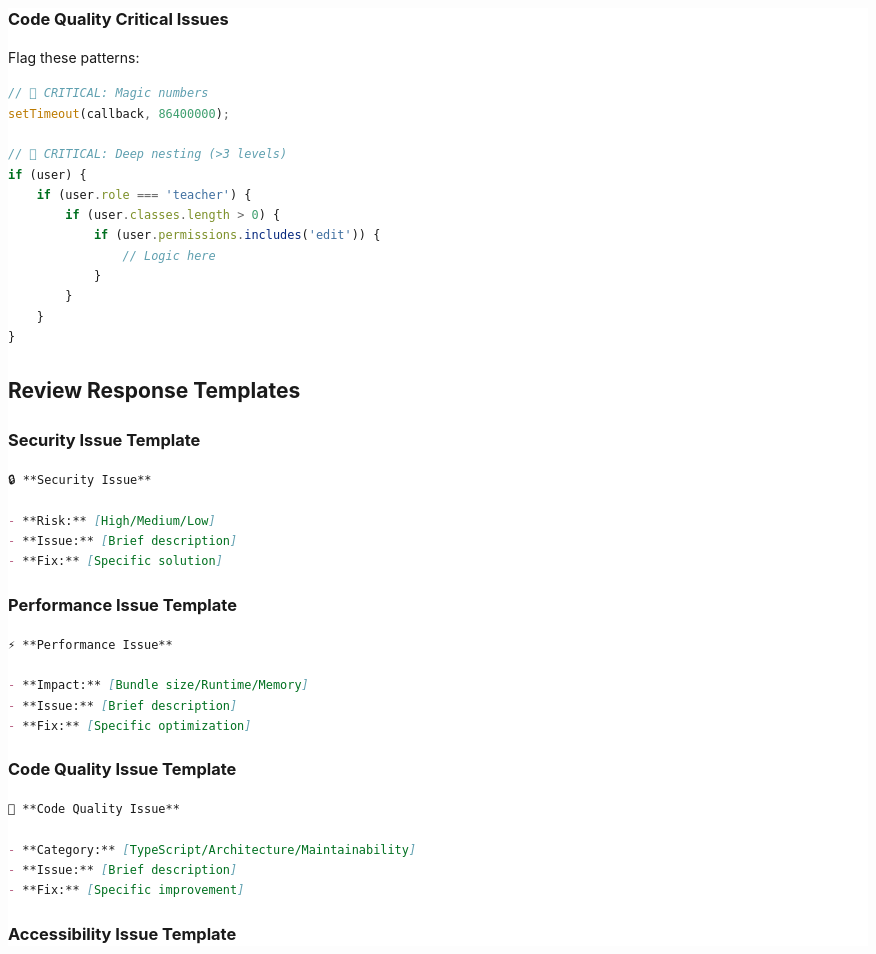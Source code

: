 ### Code Quality Critical Issues

Flag these patterns:

```typescript
// 🚨 CRITICAL: Magic numbers
setTimeout(callback, 86400000);

// 🚨 CRITICAL: Deep nesting (>3 levels)
if (user) {
	if (user.role === 'teacher') {
		if (user.classes.length > 0) {
			if (user.permissions.includes('edit')) {
				// Logic here
			}
		}
	}
}
```

## Review Response Templates

### Security Issue Template

```markdown
🔒 **Security Issue**

- **Risk:** [High/Medium/Low]
- **Issue:** [Brief description]
- **Fix:** [Specific solution]
```

### Performance Issue Template

```markdown
⚡ **Performance Issue**

- **Impact:** [Bundle size/Runtime/Memory]
- **Issue:** [Brief description]
- **Fix:** [Specific optimization]
```

### Code Quality Issue Template

```markdown
📝 **Code Quality Issue**

- **Category:** [TypeScript/Architecture/Maintainability]
- **Issue:** [Brief description]
- **Fix:** [Specific improvement]
```

### Accessibility Issue Template
